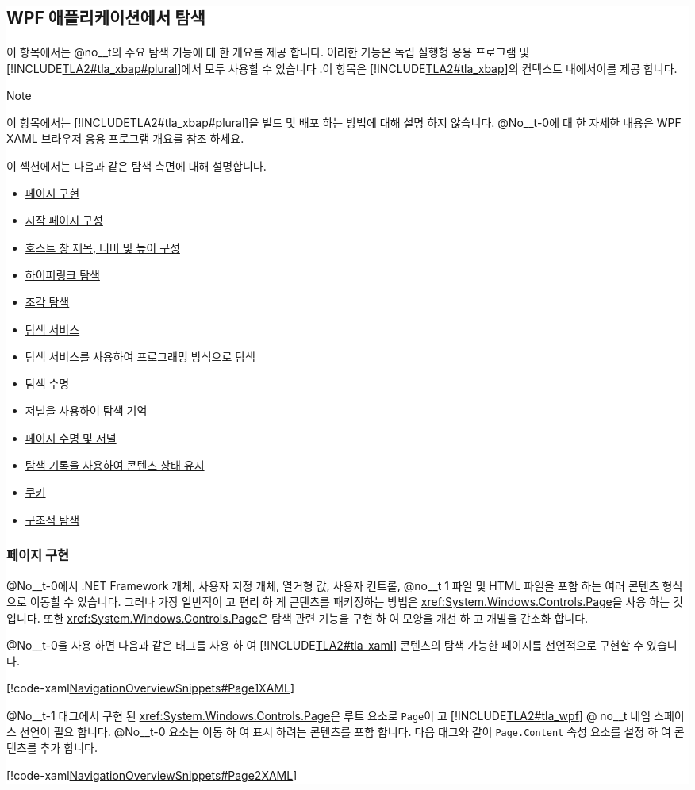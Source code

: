 ## <a name="navigation-in-wpf-applications"></a>WPF 애플리케이션에서 탐색

이 항목에서는 @no__t의 주요 탐색 기능에 대 한 개요를 제공 합니다. 이러한 기능은 독립 실행형 응용 프로그램 및 [!INCLUDE[TLA2#tla_xbap#plural](../../../../includes/tla2sharptla-xbapsharpplural-md.md)]에서 모두 사용할 수 있습니다 .이 항목은 [!INCLUDE[TLA2#tla_xbap](../../../../includes/tla2sharptla-xbap-md.md)]의 컨텍스트 내에서이를 제공 합니다.

> [!NOTE]
> 이 항목에서는 [!INCLUDE[TLA2#tla_xbap#plural](../../../../includes/tla2sharptla-xbapsharpplural-md.md)]을 빌드 및 배포 하는 방법에 대해 설명 하지 않습니다. @No__t-0에 대 한 자세한 내용은 [WPF XAML 브라우저 응용 프로그램 개요](wpf-xaml-browser-applications-overview.md)를 참조 하세요.

이 섹션에서는 다음과 같은 탐색 측면에 대해 설명합니다.

- [페이지 구현](#CreatingAXAMLPage)

- [시작 페이지 구성](#Configuring_a_Start_Page)

- [호스트 창 제목, 너비 및 높이 구성](#ConfiguringAXAMLPage)

- [하이퍼링크 탐색](#NavigatingBetweenXAMLPages)

- [조각 탐색](#FragmentNavigation)

- [탐색 서비스](#NavigationService)

- [탐색 서비스를 사용하여 프로그래밍 방식으로 탐색](#Programmatic_Navigation_with_the_Navigation_Service)

- [탐색 수명](#Navigation_Lifetime)

- [저널을 사용하여 탐색 기억](#NavigationHistory)

- [페이지 수명 및 저널](#PageLifetime)

- [탐색 기록을 사용하여 콘텐츠 상태 유지](#RetainingContentStateWithNavigationHistory)

- [쿠키](#Cookies)

- [구조적 탐색](#Structured_Navigation)

<a name="CreatingAXAMLPage"></a>

### <a name="implementing-a-page"></a>페이지 구현

@No__t-0에서 .NET Framework 개체, 사용자 지정 개체, 열거형 값, 사용자 컨트롤, @no__t 1 파일 및 HTML 파일을 포함 하는 여러 콘텐츠 형식으로 이동할 수 있습니다. 그러나 가장 일반적이 고 편리 하 게 콘텐츠를 패키징하는 방법은 <xref:System.Windows.Controls.Page>을 사용 하는 것입니다. 또한 <xref:System.Windows.Controls.Page>은 탐색 관련 기능을 구현 하 여 모양을 개선 하 고 개발을 간소화 합니다.

@No__t-0을 사용 하면 다음과 같은 태그를 사용 하 여 [!INCLUDE[TLA2#tla_xaml](../../../../includes/tla2sharptla-xaml-md.md)] 콘텐츠의 탐색 가능한 페이지를 선언적으로 구현할 수 있습니다.

[!code-xaml[NavigationOverviewSnippets#Page1XAML](~/samples/snippets/csharp/VS_Snippets_Wpf/NavigationOverviewSnippets/CSharp/Page1.xaml#page1xaml)]

@No__t-1 태그에서 구현 된 <xref:System.Windows.Controls.Page>은 루트 요소로 `Page`이 고 [!INCLUDE[TLA2#tla_wpf](../../../../includes/tla2sharptla-wpf-md.md)] @ no__t 네임 스페이스 선언이 필요 합니다. @No__t-0 요소는 이동 하 여 표시 하려는 콘텐츠를 포함 합니다. 다음 태그와 같이 `Page.Content` 속성 요소를 설정 하 여 콘텐츠를 추가 합니다.

[!code-xaml[NavigationOverviewSnippets#Page2XAML](~/samples/snippets/csharp/VS_Snippets_Wpf/NavigationOverviewSnippets/CSharp/Page2.xaml#page2xaml)]
